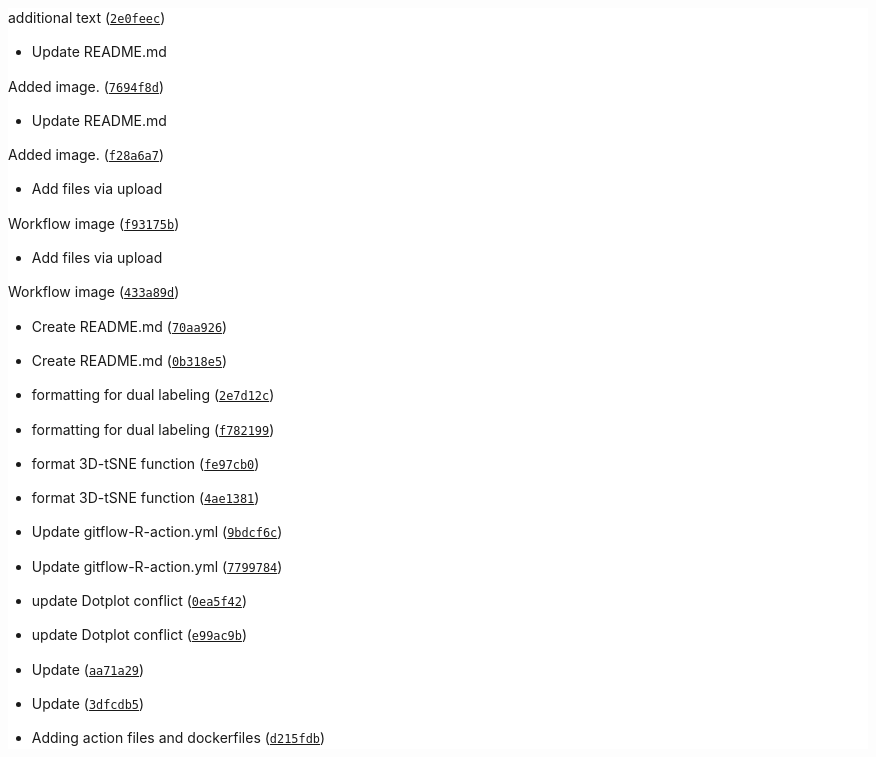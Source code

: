 additional text ([`2e0feec`](https://github.com/NIDAP-Community/SCWorkflow/commit/2e0feec18ec65a4fece43f2ed8b103cf031e705c))

* Update README.md

Added image. ([`7694f8d`](https://github.com/NIDAP-Community/SCWorkflow/commit/7694f8da62160f7dd5aed8ac955378b2433ba32b))

* Update README.md

Added image. ([`f28a6a7`](https://github.com/NIDAP-Community/SCWorkflow/commit/f28a6a79f5f2b3d147c940d7ff95bd9622b0f660))

* Add files via upload

Workflow image ([`f93175b`](https://github.com/NIDAP-Community/SCWorkflow/commit/f93175be34db55c5b7fe6ecd5fbd3a095e0adb7d))

* Add files via upload

Workflow image ([`433a89d`](https://github.com/NIDAP-Community/SCWorkflow/commit/433a89dc2b811a6543163c61cc810549f4b53392))

* Create README.md ([`70aa926`](https://github.com/NIDAP-Community/SCWorkflow/commit/70aa926c5b9f957e55c177c831d6735a86420c6f))

* Create README.md ([`0b318e5`](https://github.com/NIDAP-Community/SCWorkflow/commit/0b318e5c4bf432eba92d779bfc553610c8f6bccd))

* formatting for dual labeling ([`2e7d12c`](https://github.com/NIDAP-Community/SCWorkflow/commit/2e7d12c0d8ccec5f18d6082bc42cccd601cfe53d))

* formatting for dual labeling ([`f782199`](https://github.com/NIDAP-Community/SCWorkflow/commit/f782199da20fbec758b3c8d72b7ed40fc29b31cd))

* format 3D-tSNE function ([`fe97cb0`](https://github.com/NIDAP-Community/SCWorkflow/commit/fe97cb010a4bb5c3f6d369dfc9d63df83471b010))

* format 3D-tSNE function ([`4ae1381`](https://github.com/NIDAP-Community/SCWorkflow/commit/4ae1381a3559078de6d167f8d77126ae5856d3e4))

* Update gitflow-R-action.yml ([`9bdcf6c`](https://github.com/NIDAP-Community/SCWorkflow/commit/9bdcf6cc508f36381a69d2c6b23d3d85feb5bac5))

* Update gitflow-R-action.yml ([`7799784`](https://github.com/NIDAP-Community/SCWorkflow/commit/77997845acedddbbd3cb929c4320fbd1c1f5cff9))

* update Dotplot conflict ([`0ea5f42`](https://github.com/NIDAP-Community/SCWorkflow/commit/0ea5f42eeeebd906d6079b80f3ae85061c223308))

* update Dotplot conflict ([`e99ac9b`](https://github.com/NIDAP-Community/SCWorkflow/commit/e99ac9b4c0b20e109b5e1b3b73ec64a19c56ad8d))

* Update ([`aa71a29`](https://github.com/NIDAP-Community/SCWorkflow/commit/aa71a29349c80f0043953e99b57f5d426f899fda))

* Update ([`3dfcdb5`](https://github.com/NIDAP-Community/SCWorkflow/commit/3dfcdb523c8c0df0f286dccfce43889cfda0015f))

* Adding action files and dockerfiles ([`d215fdb`](https://github.com/NIDAP-Community/SCWorkflow/commit/d215fdb2b267b27ce325b70456b62e5f31f9b0e5))
